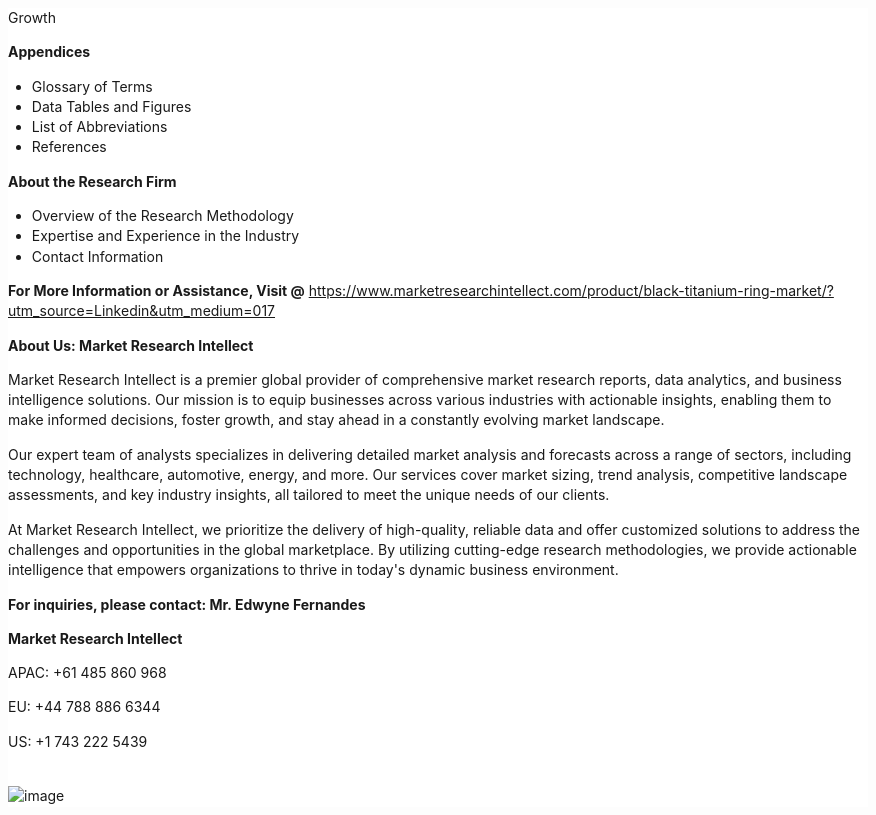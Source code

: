 Growth</li></ul><p><strong>Appendices</strong></p><ul><li>Glossary of Terms</li><li>Data Tables and Figures</li><li>List of Abbreviations</li><li>References</li></ul><p><strong>About the Research Firm</strong></p><ul><li>Overview of the Research Methodology</li><li>Expertise and Experience in the Industry</li><li>Contact Information</li></ul></div><div class="article-main__content" data-test-id="publishing-text-block"><p><span class="font-[700]"><strong>For More Information or Assistance, Visit @</strong>&nbsp;<a href="https://www.marketresearchintellect.com/product/black-titanium-ring-market/?utm_source=Linkedin&utm_medium=017">https://www.marketresearchintellect.com/product/black-titanium-ring-market/?utm_source=Linkedin&utm_medium=017</a></span></p><p><strong>About Us: Market Research Intellect</strong></p><p>Market Research Intellect is a premier global provider of comprehensive market research reports, data analytics, and business intelligence solutions. Our mission is to equip businesses across various industries with actionable insights, enabling them to make informed decisions, foster growth, and stay ahead in a constantly evolving market landscape.</p><p>Our expert team of analysts specializes in delivering detailed market analysis and forecasts across a range of sectors, including technology, healthcare, automotive, energy, and more. Our services cover market sizing, trend analysis, competitive landscape assessments, and key industry insights, all tailored to meet the unique needs of our clients.</p><p>At Market Research Intellect, we prioritize the delivery of high-quality, reliable data and offer customized solutions to address the challenges and opportunities in the global marketplace. By utilizing cutting-edge research methodologies, we provide actionable intelligence that empowers organizations to thrive in today's dynamic business environment.</p><p><strong>For inquiries, please contact: Mr. Edwyne Fernandes</strong></p><p><strong>Market Research Intellect</strong></p><p>APAC: +61 485 860 968</p><p>EU: +44 788 886 6344</p><p>US: +1 743 222 5439</p></div><div class="article-main__content" data-test-id="publishing-text-block">&nbsp;</div>
![image](https://github.com/user-attachments/assets/fa921edf-2ca6-4469-8373-3f785da6b818)
